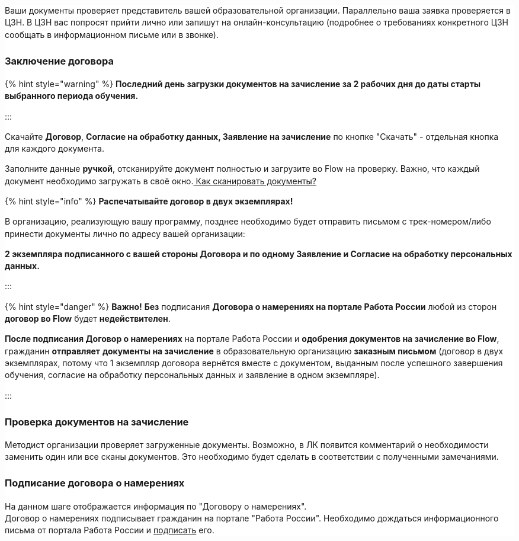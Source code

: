Ваши документы проверяет представитель вашей образовательной организации. Параллельно ваша заявка проверяется в ЦЗН. В ЦЗН вас попросят прийти лично или запишут на онлайн-консультацию (подробнее о требованиях конкретного ЦЗН сообщать в информационном письме или в звонке).&#x20;

### Заключение договора

{% hint style="warning" %}
**Последний день загрузки документов на зачисление за 2 рабочих дня до даты старты выбранного периода обучения.**

:::

Скачайте **Договор**, **Согласие на обработку данных, Заявление на зачисление** по кнопке "Скачать" - отдельная кнопка  для каждого документа.

Заполните  данные **ручкой**,  отсканируйте документ полностью и загрузите во Flow на проверку. Важно, что каждый документ необходимо загружать в своё окно.[ Как сканировать  документы?](voprosy/kak-skanirovat-s-telefona.md)

{% hint style="info" %}
**Распечатывайте  договор в двух экземплярах!**&#x20;

В организацию, реализующую вашу программу, позднее необходимо будет отправить письмом с трек-номером/либо принести документы лично по адресу вашей организации:

**2 экземпляра подписанного с вашей стороны Договора и по одному  Заявление и Согласие на обработку персональных данных.**

:::

{% hint style="danger" %}
**Важно!** **Без** подписания **Договора о намерениях на портале Работа России** любой из сторон **договор во Flow**  будет **недействителен**.



**После подписания Договор о намерениях** на портале Работа России и **одобрения документов на зачисление во Flow**, гражданин **отправляет** **документы на зачисление** в образовательную организацию **заказным письмом** (договор в двух экземплярах, потому что 1 экземпляр договора вернётся вместе с документом, выданным после успешного завершения обучения, согласие на обработку персональных данных и заявление в одном экземпляре).

:::

### Проверка документов на зачисление

Методист организации проверяет загруженные документы. Возможно,  в ЛК появится комментарий о необходимости заменить один или все сканы документов. Это необходимо будет сделать в соответствии с полученными замечаниями.&#x20;

### Подписание договора о намерениях

На данном шаге отображается информация по  "Договору о намерениях". \
Договор о намерениях подписывает гражданин на портале "Работа России". Необходимо дождаться информационного письма от портала Работа России и [подписать](voprosy/kakoi-dogovor-ya-budu-podpisyvat-s-obrazovatelnoi-organizaciei.md) его.
